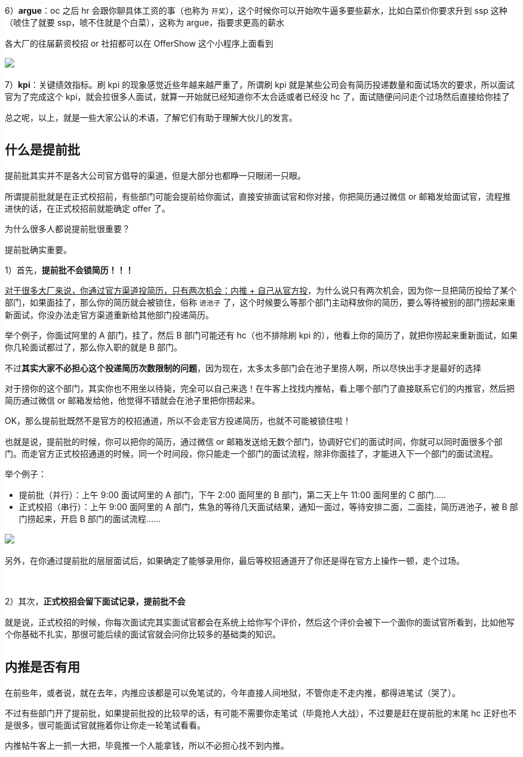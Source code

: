 6）**argue**：oc 之后 hr 会跟你聊具体工资的事（也称为 `开奖`），这个时候你可以开始吹牛逼多要些薪水，比如白菜价你要求升到 ssp 这种（唬住了就要 ssp，唬不住就是个白菜），这称为 argue，指要求更高的薪水

各大厂的往届薪资校招 or 社招都可以在 OfferShow 这个小程序上面看到

![](https://gitee.com/veal98/images/raw/master/img/20211030140633.png)

7）**kpi**：关键绩效指标。刷 kpi 的现象感觉近些年越来越严重了，所谓刷 kpi 就是某些公司会有简历投递数量和面试场次的要求，所以面试官为了完成这个 kpi，就会拉很多人面试，就算一开始就已经知道你不太合适或者已经没 hc 了，面试随便问问走个过场然后直接给你挂了

总之呢，以上，就是一些大家公认的术语，了解它们有助于理解大伙儿的发言。

## 什么是提前批

提前批其实并不是各大公司官方倡导的渠道，但是大部分也都睁一只眼闭一只眼。

所谓提前批就是在正式校招前，有些部门可能会提前给你面试，直接安排面试官和你对接，你把简历通过微信 or 邮箱发给面试官，流程推进快的话，在正式校招前就能确定 offer 了。

为什么很多人都说提前批很重要？

提前批确实重要。

1）首先，**提前批不会锁简历！！！**

<u>对于很多大厂来说，你通过官方渠道投简历，只有两次机会：内推 + 自己从官方投</u>，为什么说只有两次机会，因为你一旦把简历投给了某个部门，如果面挂了，那么你的简历就会被锁住，俗称 `进池子` 了，这个时候要么等那个部门主动释放你的简历，要么等待被别的部门捞起来重新面试，你没办法走官方渠道重新给其他部门投递简历。

举个例子，你面试阿里的 A 部门，挂了，然后 B 部门可能还有 hc（也不排除刷 kpi 的），他看上你的简历了，就把你捞起来重新面试，如果你几轮面试都过了，那么你入职的就是 B 部门。

不过**其实大家不必担心这个投递简历次数限制的问题**，因为现在，太多太多部门会在池子里捞人啊，所以尽快出手才是最好的选择

对于捞你的这个部门，其实你也不用坐以待毙，完全可以自己来选！在牛客上找找内推帖，看上哪个部门了直接联系它们的内推官，然后把简历通过微信 or 邮箱发给他，他觉得不错就会在池子里把你捞起来。

OK，那么提前批既然不是官方的校招通道，所以不会走官方投递简历，也就不可能被锁住啦！

也就是说，提前批的时候，你可以把你的简历，通过微信 or 邮箱发送给无数个部门，协调好它们的面试时间，你就可以同时面很多个部门。而走官方正式校招通道的时候，同一个时间段，你只能走一个部门的面试流程，除非你面挂了，才能进入下一个部门的面试流程。

举个例子：

- 提前批（并行）：上午 9:00 面试阿里的 A 部门，下午 2:00 面阿里的 B 部门，第二天上午 11:00 面阿里的 C 部门.....
- 正式校招（串行）：上午 9:00 面阿里的 A 部门，焦急的等待几天面试结果，通知一面过，等待安排二面，二面挂，简历进池子，被 B 部门捞起来，开启 B 部门的面试流程......

![](https://gitee.com/veal98/images/raw/master/img/20211030114657.png)

另外，在你通过提前批的层层面试后，如果确定了能够录用你，最后等校招通道开了你还是得在官方上操作一顿，走个过场。

<br>

2）其次，**正式校招会留下面试记录，提前批不会**

就是说，正式校招的时候，你每次面试完其实面试官都会在系统上给你写个评价，然后这个评价会被下一个面你的面试官所看到，比如他写个你基础不扎实，那很可能后续的面试官就会问你比较多的基础类的知识。

## 内推是否有用

在前些年，或者说，就在去年，内推应该都是可以免笔试的，今年直接人间地狱，不管你走不走内推，都得进笔试（哭了）。

不过有些部门开了提前批，如果提前批投的比较早的话，有可能不需要你走笔试（毕竟抢人大战），不过要是赶在提前批的末尾 hc 正好也不是很多，很可能面试官就拖着你让你走一轮笔试看看。

内推帖牛客上一抓一大把，毕竟推一个人能拿钱，所以不必担心找不到内推。
